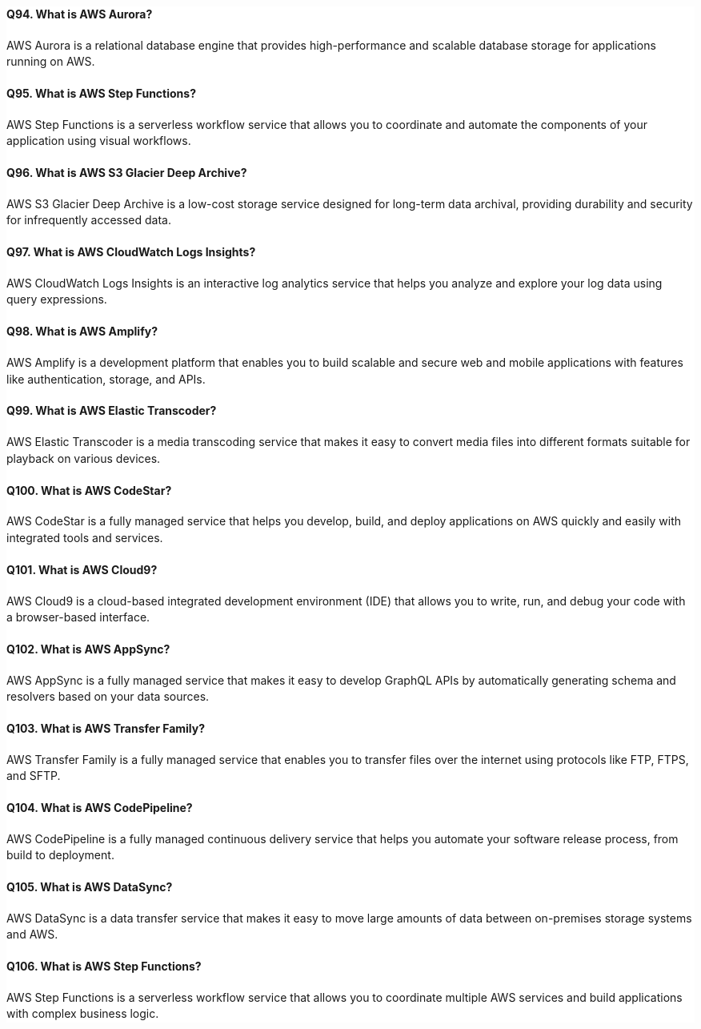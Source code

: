 #### Q94. What is AWS Aurora?
AWS Aurora is a relational database engine that provides high-performance and scalable database storage for applications running on AWS.

#### Q95. What is AWS Step Functions?
AWS Step Functions is a serverless workflow service that allows you to coordinate and automate the components of your application using visual workflows.

#### Q96. What is AWS S3 Glacier Deep Archive?
AWS S3 Glacier Deep Archive is a low-cost storage service designed for long-term data archival, providing durability and security for infrequently accessed data.

#### Q97. What is AWS CloudWatch Logs Insights?
AWS CloudWatch Logs Insights is an interactive log analytics service that helps you analyze and explore your log data using query expressions.

#### Q98. What is AWS Amplify?
AWS Amplify is a development platform that enables you to build scalable and secure web and mobile applications with features like authentication, storage, and APIs.

#### Q99. What is AWS Elastic Transcoder?
AWS Elastic Transcoder is a media transcoding service that makes it easy to convert media files into different formats suitable for playback on various devices.

#### Q100. What is AWS CodeStar?
AWS CodeStar is a fully managed service that helps you develop, build, and deploy applications on AWS quickly and easily with integrated tools and services.

#### Q101. What is AWS Cloud9?
AWS Cloud9 is a cloud-based integrated development environment (IDE) that allows you to write, run, and debug your code with a browser-based interface.

#### Q102. What is AWS AppSync?
AWS AppSync is a fully managed service that makes it easy to develop GraphQL APIs by automatically generating schema and resolvers based on your data sources.

#### Q103. What is AWS Transfer Family?
AWS Transfer Family is a fully managed service that enables you to transfer files over the internet using protocols like FTP, FTPS, and SFTP.

#### Q104. What is AWS CodePipeline?
AWS CodePipeline is a fully managed continuous delivery service that helps you automate your software release process, from build to deployment.

#### Q105. What is AWS DataSync?
AWS DataSync is a data transfer service that makes it easy to move large amounts of data between on-premises storage systems and AWS.

#### Q106. What is AWS Step Functions?
AWS Step Functions is a serverless workflow service that allows you to coordinate multiple AWS services and build applications with complex business logic.

